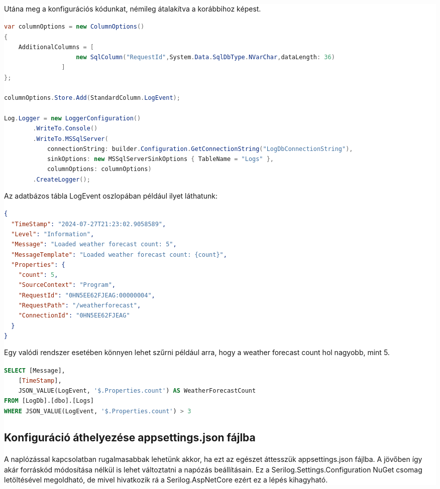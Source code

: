 Utána meg a konfigurációs kódunkat, némileg átalakítva a korábbihoz képest.

``` csharp
var columnOptions = new ColumnOptions()
{
    AdditionalColumns = [
                    new SqlColumn("RequestId",System.Data.SqlDbType.NVarChar,dataLength: 36)
                ]
};

columnOptions.Store.Add(StandardColumn.LogEvent);

Log.Logger = new LoggerConfiguration()
        .WriteTo.Console()
        .WriteTo.MSSqlServer(
            connectionString: builder.Configuration.GetConnectionString("LogDbConnectionString"),
            sinkOptions: new MSSqlServerSinkOptions { TableName = "Logs" },
            columnOptions: columnOptions)
        .CreateLogger();
```

Az adatbázos tábla LogEvent oszlopában például ilyet láthatunk:

``` json
{
  "TimeStamp": "2024-07-27T21:23:02.9058589",
  "Level": "Information",
  "Message": "Loaded weather forecast count: 5",
  "MessageTemplate": "Loaded weather forecast count: {count}",
  "Properties": {
    "count": 5,
    "SourceContext": "Program",
    "RequestId": "0HN5EE62FJEAG:00000004",
    "RequestPath": "/weatherforecast",
    "ConnectionId": "0HN5EE62FJEAG"
  }
}
```

Egy valódi rendszer esetében könnyen lehet szűrni például arra, hogy a weather forecast count hol nagyobb, mint 5.

``` sql
SELECT [Message],
	[TimeStamp],
	JSON_VALUE(LogEvent, '$.Properties.count') AS WeatherForecastCount
FROM [LogDb].[dbo].[Logs]
WHERE JSON_VALUE(LogEvent, '$.Properties.count') > 3
```

## Konfiguráció áthelyezése appsettings.json fájlba

A naplózással kapcsolatban rugalmasabbak lehetünk akkor, ha ezt az egészet áttesszük appsettings.json fájlba. A jövőben így akár forráskód módosítása nélkül is lehet változtatni a napózás beállításain. Ez a Serilog.Settings.Configuration NuGet csomag letöltésével megoldható, de mivel hivatkozik rá a Serilog.AspNetCore ezért ez a lépés kihagyható.
